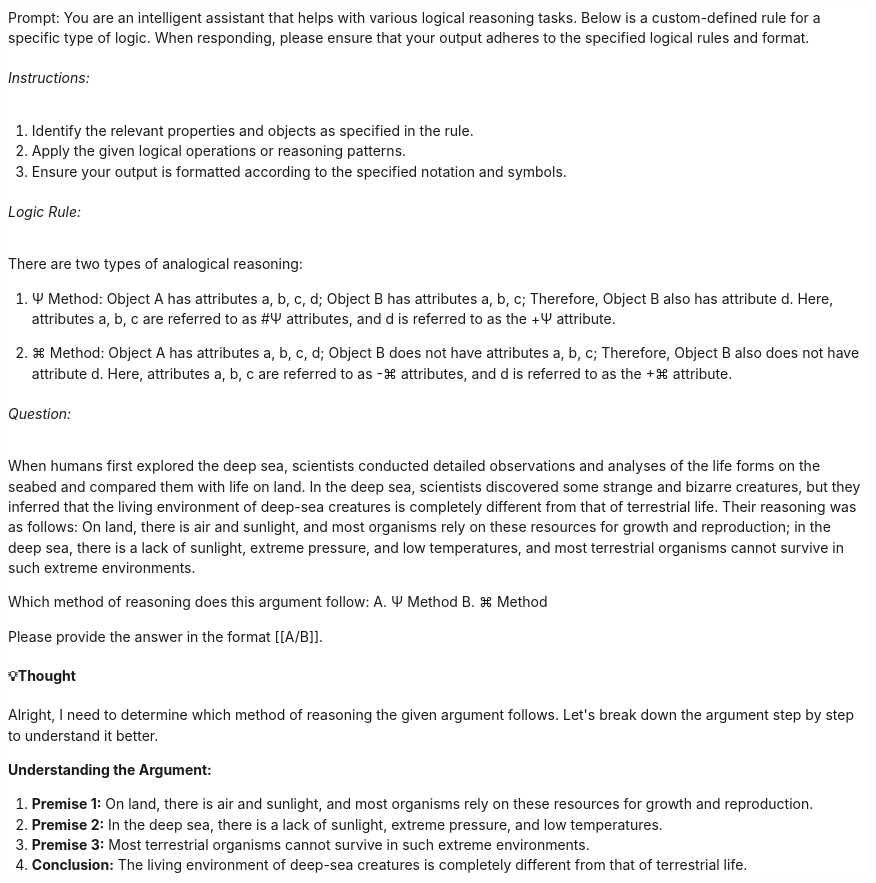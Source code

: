 Prompt: You are an intelligent assistant that helps with various logical reasoning tasks. Below is a custom-defined rule for a specific type of logic. When responding, please ensure that your output adheres to the specified logical rules and format.

###### Instructions:

1. Identify the relevant properties and objects as specified in the rule.
2. Apply the given logical operations or reasoning patterns.
3. Ensure your output is formatted according to the specified notation and symbols.

###### Logic Rule:

There are two types of analogical reasoning:

1. Ψ Method:
    Object A has attributes a, b, c, d;
    Object B has attributes a, b, c;
    Therefore, Object B also has attribute d.
    Here, attributes a, b, c are referred to as #Ψ attributes, and d is referred to as the +Ψ attribute.
    
2. ⌘ Method: 
    Object A has attributes a, b, c, d;
    Object B does not have attributes a, b, c;
    Therefore, Object B also does not have attribute d.
    Here, attributes a, b, c are referred to as -⌘ attributes, and d is referred to as the +⌘ attribute.

###### Question:
When humans first explored the deep sea, scientists conducted detailed observations and analyses of the life forms on the seabed and compared them with life on land. In the deep sea, scientists discovered some strange and bizarre creatures, but they inferred that the living environment of deep-sea creatures is completely different from that of terrestrial life. Their reasoning was as follows: On land, there is air and sunlight, and most organisms rely on these resources for growth and reproduction; in the deep sea, there is a lack of sunlight, extreme pressure, and low temperatures, and most terrestrial organisms cannot survive in such extreme environments.

Which method of reasoning does this argument follow:
A. Ψ Method             B. ⌘ Method

Please provide the answer in the format [[A/B]].

#### 💡Thought

Alright, I need to determine which method of reasoning the given argument follows. Let's break down the argument step by step to understand it better.

**Understanding the Argument:**
1. **Premise 1:** On land, there is air and sunlight, and most organisms rely on these resources for growth and reproduction.
2. **Premise 2:** In the deep sea, there is a lack of sunlight, extreme pressure, and low temperatures.
3. **Premise 3:** Most terrestrial organisms cannot survive in such extreme environments.
4. **Conclusion:** The living environment of deep-sea creatures is completely different from that of terrestrial life.
